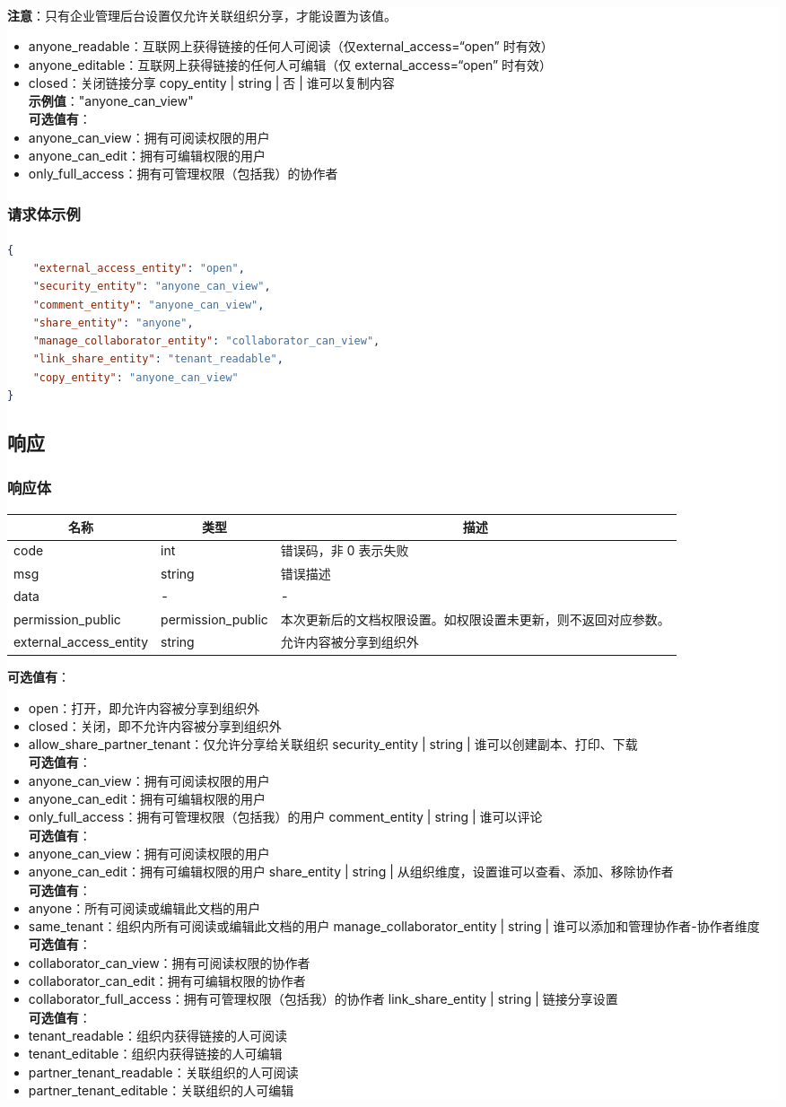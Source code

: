 **注意**：只有企业管理后台设置仅允许关联组织分享，才能设置为该值。  
- anyone_readable：互联网上获得链接的任何人可阅读（仅external_access=“open” 时有效）  
- anyone_editable：互联网上获得链接的任何人可编辑（仅 external_access=“open” 时有效）  
- closed：关闭链接分享
copy_entity | string | 否 | 谁可以复制内容  
**示例值**："anyone_can_view"  
**可选值有**：  
- anyone_can_view：拥有可阅读权限的用户  
- anyone_can_edit：拥有可编辑权限的用户  
- only_full_access：拥有可管理权限（包括我）的协作者

### 请求体示例
```json
{
    "external_access_entity": "open",
    "security_entity": "anyone_can_view",
    "comment_entity": "anyone_can_view",
    "share_entity": "anyone",
    "manage_collaborator_entity": "collaborator_can_view",
    "link_share_entity": "tenant_readable",
    "copy_entity": "anyone_can_view"
}
```

## 响应

### 响应体

名称 | 类型 | 描述
--- | --- | ---
code | int | 错误码，非 0 表示失败
msg | string | 错误描述
data | \- | \-
permission_public | permission_public | 本次更新后的文档权限设置。如权限设置未更新，则不返回对应参数。
external_access_entity | string | 允许内容被分享到组织外  
**可选值有**：  
- open：打开，即允许内容被分享到组织外  
- closed：关闭，即不允许内容被分享到组织外  
- allow_share_partner_tenant：仅允许分享给关联组织
security_entity | string | 谁可以创建副本、打印、下载  
**可选值有**：  
- anyone_can_view：拥有可阅读权限的用户  
- anyone_can_edit：拥有可编辑权限的用户  
- only_full_access：拥有可管理权限（包括我）的用户
comment_entity | string | 谁可以评论  
**可选值有**：  
- anyone_can_view：拥有可阅读权限的用户  
- anyone_can_edit：拥有可编辑权限的用户
share_entity | string | 从组织维度，设置谁可以查看、添加、移除协作者  
**可选值有**：  
- anyone：所有可阅读或编辑此文档的用户  
- same_tenant：组织内所有可阅读或编辑此文档的用户
manage_collaborator_entity | string | 谁可以添加和管理协作者-协作者维度  
**可选值有**：  
- collaborator_can_view：拥有可阅读权限的协作者  
- collaborator_can_edit：拥有可编辑权限的协作者  
- collaborator_full_access：拥有可管理权限（包括我）的协作者
link_share_entity | string | 链接分享设置  
**可选值有**：  
- tenant_readable：组织内获得链接的人可阅读  
- tenant_editable：组织内获得链接的人可编辑  
- partner_tenant_readable：关联组织的人可阅读  
- partner_tenant_editable：关联组织的人可编辑  